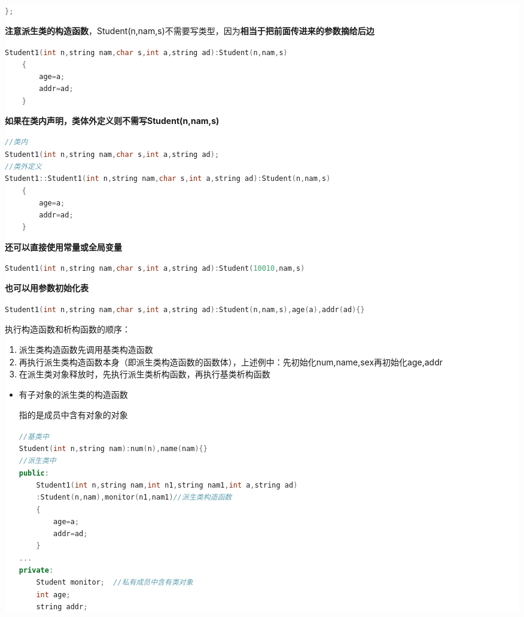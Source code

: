  ```C++
  };
  ```

  **注意派生类的构造函数**，Student(n,nam,s)不需要写类型，因为**相当于把前面传进来的参数摘给后边**

  ```C++
  Student1(int n,string nam,char s,int a,string ad):Student(n,nam,s)
      {
          age=a;
          addr=ad;
      }
  ```

  **如果在类内声明，类体外定义则不需写Student(n,nam,s)**

  ```C++
  //类内
  Student1(int n,string nam,char s,int a,string ad);
  //类外定义
  Student1::Student1(int n,string nam,char s,int a,string ad):Student(n,nam,s)
      {
          age=a;
          addr=ad;
      }
  ```

  **还可以直接使用常量或全局变量**

  ```C++
  Student1(int n,string nam,char s,int a,string ad):Student(10010,nam,s)
  ```

  **也可以用参数初始化表**

  ```C++
  Student1(int n,string nam,char s,int a,string ad):Student(n,nam,s),age(a),addr(ad){}
  ```

  执行构造函数和析构函数的顺序：

  1. 派生类构造函数先调用基类构造函数
  2. 再执行派生类构造函数本身（即派生类构造函数的函数体），上述例中：先初始化num,name,sex再初始化age,addr
  3. 在派生类对象释放时，先执行派生类析构函数，再执行基类析构函数

* 有子对象的派生类的构造函数

  指的是成员中含有对象的对象

  ```C++
  //基类中
  Student(int n,string nam):num(n),name(nam){}
  //派生类中
  public:
      Student1(int n,string nam,int n1,string nam1,int a,string ad)
      :Student(n,nam),monitor(n1,nam1)//派生类构造函数
      {
          age=a;
          addr=ad;
      }
  ...
  private:
      Student monitor;	//私有成员中含有类对象
      int age;
      string addr;
  ```
